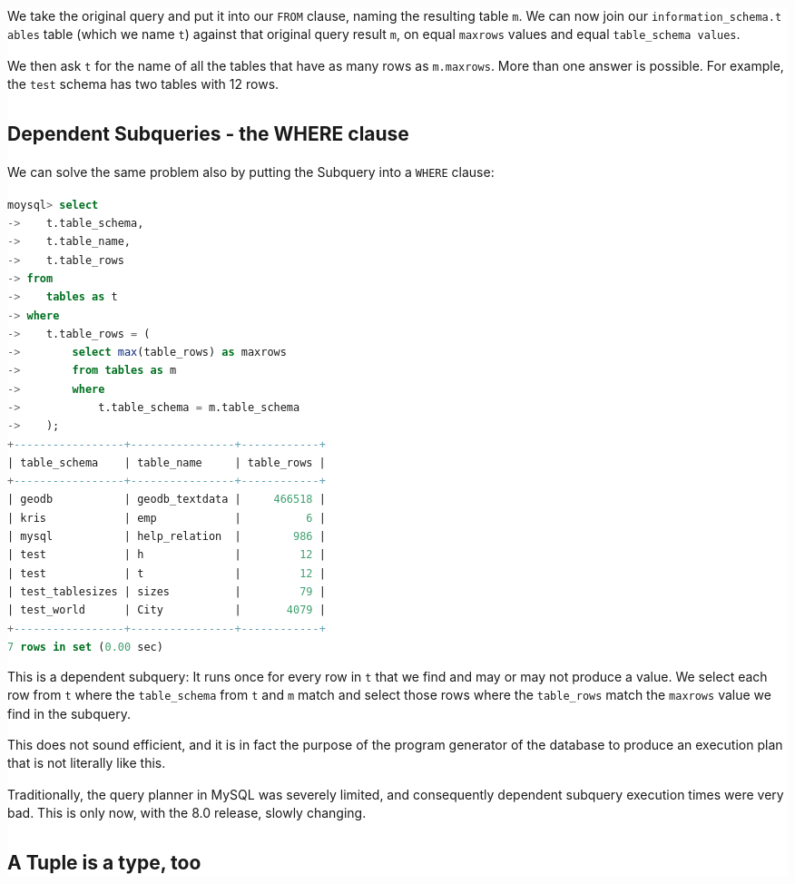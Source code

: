 We take the original query and put it into our `FROM` clause, naming the resulting table `m`.
We can now join our `information_schema.tables` table (which we name `t`) against that original query result `m`, on equal `maxrows` values and equal `table_schema values`.

We then ask `t` for the name of all the tables that have as many rows as `m.maxrows`.
More than one answer is possible.
For example, the `test` schema has two tables with 12 rows.

## Dependent Subqueries - the WHERE clause

We can solve the same problem also by putting the Subquery into a `WHERE` clause:

```sql
moysql> select
->    t.table_schema,
->    t.table_name,
->    t.table_rows
-> from
->    tables as t
-> where
->    t.table_rows = (
->        select max(table_rows) as maxrows
->        from tables as m
->        where
->            t.table_schema = m.table_schema
->    );
+-----------------+----------------+------------+
| table_schema    | table_name     | table_rows |
+-----------------+----------------+------------+
| geodb           | geodb_textdata |     466518 |
| kris            | emp            |          6 |
| mysql           | help_relation  |        986 |
| test            | h              |         12 |
| test            | t              |         12 |
| test_tablesizes | sizes          |         79 |
| test_world      | City           |       4079 |
+-----------------+----------------+------------+
7 rows in set (0.00 sec)
```
This is a dependent subquery:
It runs once for every row in `t` that we find and may or may not produce a value.
We select each row from `t` where the `table_schema` from `t` and `m` match and select those rows where the `table_rows` match the `maxrows` value we find in the subquery.

This does not sound efficient, and it is in fact the purpose of the program generator of the database to produce an execution plan that is not literally like this.

Traditionally, the query planner in MySQL was severely limited, and consequently dependent subquery execution times were very bad.
This is only now, with the 8.0 release, slowly changing.

## A Tuple is a type, too
